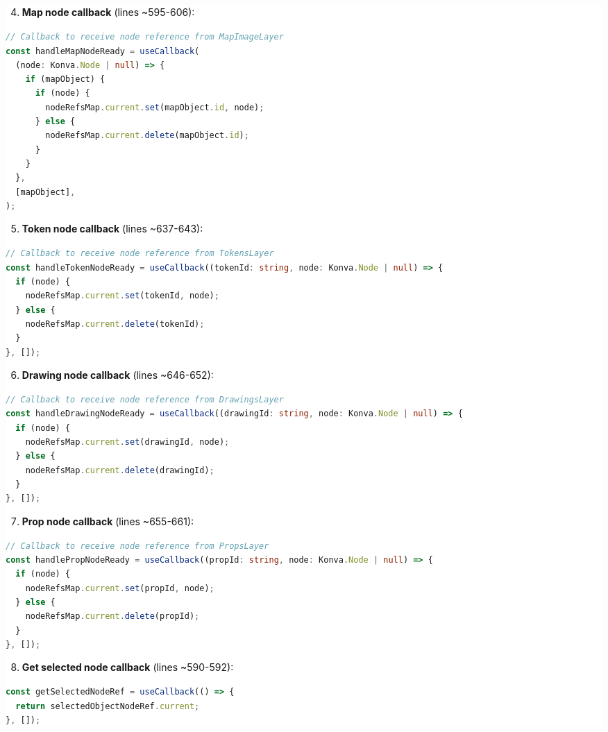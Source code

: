 4. **Map node callback** (lines ~595-606):
```typescript
// Callback to receive node reference from MapImageLayer
const handleMapNodeReady = useCallback(
  (node: Konva.Node | null) => {
    if (mapObject) {
      if (node) {
        nodeRefsMap.current.set(mapObject.id, node);
      } else {
        nodeRefsMap.current.delete(mapObject.id);
      }
    }
  },
  [mapObject],
);
```

5. **Token node callback** (lines ~637-643):
```typescript
// Callback to receive node reference from TokensLayer
const handleTokenNodeReady = useCallback((tokenId: string, node: Konva.Node | null) => {
  if (node) {
    nodeRefsMap.current.set(tokenId, node);
  } else {
    nodeRefsMap.current.delete(tokenId);
  }
}, []);
```

6. **Drawing node callback** (lines ~646-652):
```typescript
// Callback to receive node reference from DrawingsLayer
const handleDrawingNodeReady = useCallback((drawingId: string, node: Konva.Node | null) => {
  if (node) {
    nodeRefsMap.current.set(drawingId, node);
  } else {
    nodeRefsMap.current.delete(drawingId);
  }
}, []);
```

7. **Prop node callback** (lines ~655-661):
```typescript
// Callback to receive node reference from PropsLayer
const handlePropNodeReady = useCallback((propId: string, node: Konva.Node | null) => {
  if (node) {
    nodeRefsMap.current.set(propId, node);
  } else {
    nodeRefsMap.current.delete(propId);
  }
}, []);
```

8. **Get selected node callback** (lines ~590-592):
```typescript
const getSelectedNodeRef = useCallback(() => {
  return selectedObjectNodeRef.current;
}, []);
```
